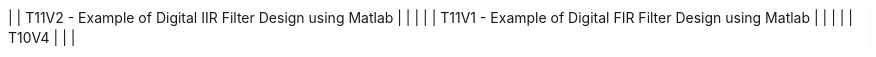 |       | T11V2 - Example of Digital IIR Filter Design using Matlab         |          |                                |
|       | T11V1 - Example of Digital FIR Filter Design using Matlab         |          |                                |
|       | T10V4                                                             |          |                                |
